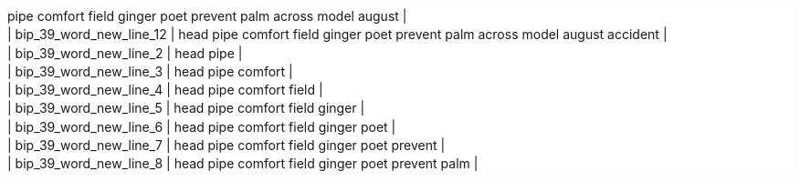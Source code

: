 pipe
comfort
field
ginger
poet
prevent
palm
across
model
august |  
| bip_39_word_new_line_12 | head
pipe
comfort
field
ginger
poet
prevent
palm
across
model
august
accident |  
| bip_39_word_new_line_2 | head
pipe |  
| bip_39_word_new_line_3 | head
pipe
comfort |  
| bip_39_word_new_line_4 | head
pipe
comfort
field |  
| bip_39_word_new_line_5 | head
pipe
comfort
field
ginger |  
| bip_39_word_new_line_6 | head
pipe
comfort
field
ginger
poet |  
| bip_39_word_new_line_7 | head
pipe
comfort
field
ginger
poet
prevent |  
| bip_39_word_new_line_8 | head
pipe
comfort
field
ginger
poet
prevent
palm |  